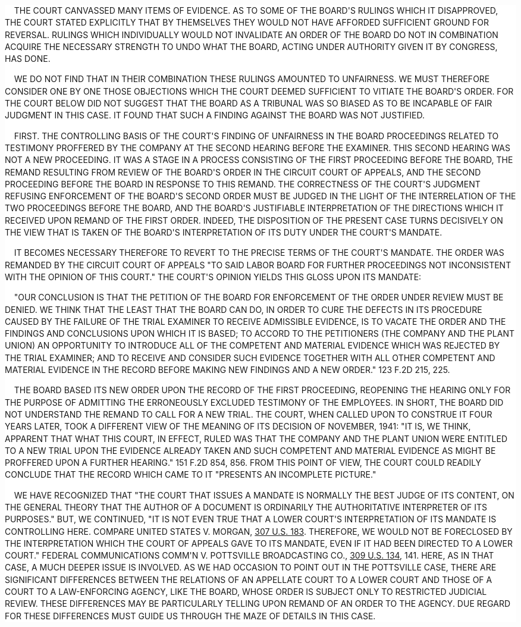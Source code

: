     THE COURT CANVASSED MANY ITEMS OF EVIDENCE.  AS TO SOME OF THE BOARD'S RULINGS WHICH IT DISAPPROVED, THE COURT STATED EXPLICITLY THAT BY THEMSELVES THEY WOULD NOT HAVE AFFORDED SUFFICIENT GROUND FOR REVERSAL.  RULINGS WHICH INDIVIDUALLY WOULD NOT INVALIDATE AN ORDER OF THE BOARD DO NOT IN COMBINATION ACQUIRE THE NECESSARY STRENGTH TO UNDO WHAT THE BOARD, ACTING UNDER AUTHORITY GIVEN IT BY CONGRESS, HAS DONE.

    WE DO NOT FIND THAT IN THEIR COMBINATION THESE RULINGS AMOUNTED TO UNFAIRNESS.  WE MUST THEREFORE CONSIDER ONE BY ONE THOSE OBJECTIONS WHICH THE COURT DEEMED SUFFICIENT TO VITIATE THE BOARD'S ORDER.  FOR THE COURT BELOW DID NOT SUGGEST THAT THE BOARD AS A TRIBUNAL WAS SO BIASED AS TO BE INCAPABLE OF FAIR JUDGMENT IN THIS CASE.  IT FOUND THAT SUCH A FINDING AGAINST THE BOARD WAS NOT JUSTIFIED.

    FIRST.  THE CONTROLLING BASIS OF THE COURT'S FINDING OF UNFAIRNESS IN THE BOARD PROCEEDINGS RELATED TO TESTIMONY PROFFERED BY THE COMPANY AT THE SECOND HEARING BEFORE THE EXAMINER.  THIS SECOND HEARING WAS NOT A NEW PROCEEDING.  IT WAS A STAGE IN A PROCESS CONSISTING OF THE FIRST PROCEEDING BEFORE THE BOARD, THE REMAND RESULTING FROM REVIEW OF THE BOARD'S ORDER IN THE CIRCUIT COURT OF APPEALS, AND THE SECOND PROCEEDING BEFORE THE BOARD IN RESPONSE TO THIS REMAND.  THE CORRECTNESS OF THE COURT'S JUDGMENT REFUSING ENFORCEMENT OF THE BOARD'S SECOND ORDER MUST BE JUDGED IN THE LIGHT OF THE INTERRELATION OF THE TWO PROCEEDINGS BEFORE THE BOARD, AND THE BOARD'S JUSTIFIABLE INTERPRETATION OF THE DIRECTIONS WHICH IT RECEIVED UPON REMAND OF THE FIRST ORDER.  INDEED, THE DISPOSITION OF THE PRESENT CASE TURNS DECISIVELY ON THE VIEW THAT IS TAKEN OF THE BOARD'S INTERPRETATION OF ITS DUTY UNDER THE COURT'S MANDATE.

    IT BECOMES NECESSARY THEREFORE TO REVERT TO THE PRECISE TERMS OF THE COURT'S MANDATE.  THE ORDER WAS REMANDED BY THE CIRCUIT COURT OF APPEALS "TO SAID LABOR BOARD FOR FURTHER PROCEEDINGS NOT INCONSISTENT WITH THE OPINION OF THIS COURT."  THE COURT'S OPINION YIELDS THIS GLOSS UPON ITS MANDATE:

    "OUR CONCLUSION IS THAT THE PETITION OF THE BOARD FOR ENFORCEMENT OF THE ORDER UNDER REVIEW MUST BE DENIED.  WE THINK THAT THE LEAST THAT THE BOARD CAN DO, IN ORDER TO CURE THE DEFECTS IN ITS PROCEDURE CAUSED BY THE FAILURE OF THE TRIAL EXAMINER TO RECEIVE ADMISSIBLE EVIDENCE, IS TO VACATE THE ORDER AND THE FINDINGS AND CONCLUSIONS UPON WHICH IT IS BASED; TO ACCORD TO THE PETITIONERS (THE COMPANY AND THE PLANT UNION) AN OPPORTUNITY TO INTRODUCE ALL OF THE COMPETENT AND MATERIAL EVIDENCE WHICH WAS REJECTED BY THE TRIAL EXAMINER; AND TO RECEIVE AND CONSIDER SUCH EVIDENCE TOGETHER WITH ALL OTHER COMPETENT AND MATERIAL EVIDENCE IN THE RECORD BEFORE MAKING NEW FINDINGS AND A NEW ORDER."  123 F.2D 215, 225.

    THE BOARD BASED ITS NEW ORDER UPON THE RECORD OF THE FIRST PROCEEDING, REOPENING THE HEARING ONLY FOR THE PURPOSE OF ADMITTING THE ERRONEOUSLY EXCLUDED TESTIMONY OF THE EMPLOYEES.  IN SHORT, THE BOARD DID NOT UNDERSTAND THE REMAND TO CALL FOR A NEW TRIAL.  THE COURT, WHEN CALLED UPON TO CONSTRUE IT FOUR YEARS LATER, TOOK A DIFFERENT VIEW OF THE MEANING OF ITS DECISION OF NOVEMBER, 1941:  "IT IS, WE THINK, APPARENT THAT WHAT THIS COURT, IN EFFECT, RULED WAS THAT THE COMPANY AND THE PLANT UNION WERE ENTITLED TO A NEW TRIAL UPON THE EVIDENCE ALREADY TAKEN AND SUCH COMPETENT AND MATERIAL EVIDENCE AS MIGHT BE PROFFERED UPON A FURTHER HEARING."  151 F.2D 854, 856.  FROM THIS POINT OF VIEW, THE COURT COULD READILY CONCLUDE THAT THE RECORD WHICH CAME TO IT "PRESENTS AN INCOMPLETE PICTURE."

    WE HAVE RECOGNIZED THAT "THE COURT THAT ISSUES A MANDATE IS NORMALLY THE BEST JUDGE OF ITS CONTENT, ON THE GENERAL THEORY THAT THE AUTHOR OF A DOCUMENT IS ORDINARILY THE AUTHORITATIVE INTERPRETER OF ITS PURPOSES."  BUT, WE CONTINUED, "IT IS NOT EVEN TRUE THAT A LOWER COURT'S INTERPRETATION OF ITS MANDATE IS CONTROLLING HERE.  COMPARE UNITED STATES V. MORGAN, [307 U.S. 183][/us/courts/scotus/usReporter/307/183].  THEREFORE, WE WOULD NOT BE FORECLOSED BY THE INTERPRETATION WHICH THE COURT OF APPEALS GAVE TO ITS MANDATE, EVEN IF IT HAD BEEN DIRECTED TO A LOWER COURT."  FEDERAL COMMUNICATIONS COMM'N V. POTTSVILLE BROADCASTING CO., [309 U.S. 134][/us/courts/scotus/usReporter/309/134], 141.  HERE, AS IN THAT CASE, A MUCH DEEPER ISSUE IS INVOLVED.  AS WE HAD OCCASION TO POINT OUT IN THE POTTSVILLE CASE, THERE ARE SIGNIFICANT DIFFERENCES BETWEEN THE RELATIONS OF AN APPELLATE COURT TO A LOWER COURT AND THOSE OF A COURT TO A LAW-ENFORCING AGENCY, LIKE THE BOARD, WHOSE ORDER IS SUBJECT ONLY TO RESTRICTED JUDICIAL REVIEW.  THESE DIFFERENCES MAY BE PARTICULARLY TELLING UPON REMAND OF AN ORDER TO THE AGENCY.  DUE REGARD FOR THESE DIFFERENCES MUST GUIDE US THROUGH THE MAZE OF DETAILS IN THIS CASE.


[/us/courts/scotus/usReporter/330/219]: https://publicdocs.github.io/go/links?ns=uslm-x&ref=%2Fus%2Fcourts%2Fscotus%2FusReporter%2F330%2F219
[/us/courts/scotus/usReporter/318/9]: https://publicdocs.github.io/go/links?ns=uslm-x&ref=%2Fus%2Fcourts%2Fscotus%2FusReporter%2F318%2F9
[/us/courts/scotus/usReporter/327/775]: https://publicdocs.github.io/go/links?ns=uslm-x&ref=%2Fus%2Fcourts%2Fscotus%2FusReporter%2F327%2F775
[/us/courts/scotus/usReporter/327/775]: https://publicdocs.github.io/go/links?ns=uslm-x&ref=%2Fus%2Fcourts%2Fscotus%2FusReporter%2F327%2F775
[/us/courts/scotus/usReporter/304/243]: https://publicdocs.github.io/go/links?ns=uslm-x&ref=%2Fus%2Fcourts%2Fscotus%2FusReporter%2F304%2F243
[/us/stat/49/449]: https://publicdocs.github.io/go/links?ns=uslm&ref=%2Fus%2Fstat%2F49%2F449
[/us/courts/scotus/usReporter/307/183]: https://publicdocs.github.io/go/links?ns=uslm-x&ref=%2Fus%2Fcourts%2Fscotus%2FusReporter%2F307%2F183
[/us/courts/scotus/usReporter/309/134]: https://publicdocs.github.io/go/links?ns=uslm-x&ref=%2Fus%2Fcourts%2Fscotus%2FusReporter%2F309%2F134
[/us/courts/scotus/usReporter/313/146]: https://publicdocs.github.io/go/links?ns=uslm-x&ref=%2Fus%2Fcourts%2Fscotus%2FusReporter%2F313%2F146
[/us/courts/scotus/usReporter/318/9]: https://publicdocs.github.io/go/links?ns=uslm-x&ref=%2Fus%2Fcourts%2Fscotus%2FusReporter%2F318%2F9
[/us/courts/scotus/usReporter/315/100]: https://publicdocs.github.io/go/links?ns=uslm-x&ref=%2Fus%2Fcourts%2Fscotus%2FusReporter%2F315%2F100
[/us/courts/scotus/usReporter/280/420]: https://publicdocs.github.io/go/links?ns=uslm-x&ref=%2Fus%2Fcourts%2Fscotus%2FusReporter%2F280%2F420
[/us/usc/t28/s25]: https://publicdocs.github.io/go/links?ns=uslm&ref=%2Fus%2Fusc%2Ft28%2Fs25
[/us/courts/scotus/usReporter/325/697]: https://publicdocs.github.io/go/links?ns=uslm-x&ref=%2Fus%2Fcourts%2Fscotus%2FusReporter%2F325%2F697
